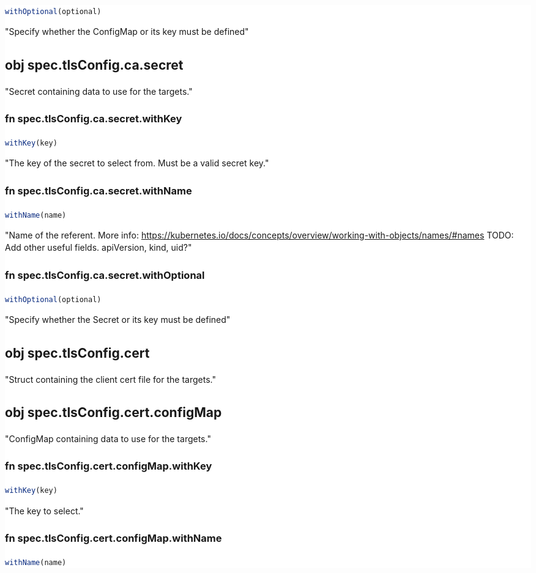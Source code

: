 ```ts
withOptional(optional)
```

"Specify whether the ConfigMap or its key must be defined"

## obj spec.tlsConfig.ca.secret

"Secret containing data to use for the targets."

### fn spec.tlsConfig.ca.secret.withKey

```ts
withKey(key)
```

"The key of the secret to select from.  Must be a valid secret key."

### fn spec.tlsConfig.ca.secret.withName

```ts
withName(name)
```

"Name of the referent. More info: https://kubernetes.io/docs/concepts/overview/working-with-objects/names/#names TODO: Add other useful fields. apiVersion, kind, uid?"

### fn spec.tlsConfig.ca.secret.withOptional

```ts
withOptional(optional)
```

"Specify whether the Secret or its key must be defined"

## obj spec.tlsConfig.cert

"Struct containing the client cert file for the targets."

## obj spec.tlsConfig.cert.configMap

"ConfigMap containing data to use for the targets."

### fn spec.tlsConfig.cert.configMap.withKey

```ts
withKey(key)
```

"The key to select."

### fn spec.tlsConfig.cert.configMap.withName

```ts
withName(name)
```
